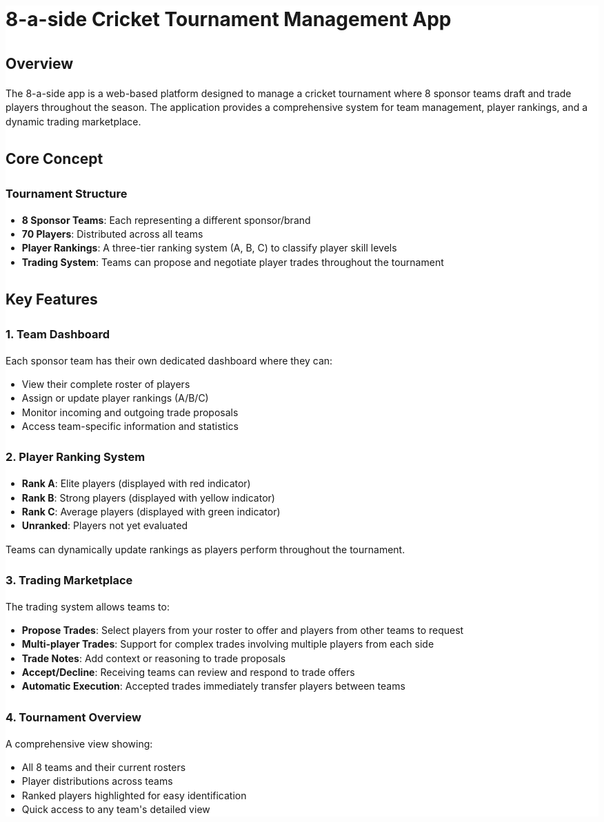 # 8-a-side Cricket Tournament Management App

## Overview

The 8-a-side app is a web-based platform designed to manage a cricket tournament where 8 sponsor teams draft and trade players throughout the season. The application provides a comprehensive system for team management, player rankings, and a dynamic trading marketplace.

## Core Concept

### Tournament Structure
- **8 Sponsor Teams**: Each representing a different sponsor/brand
- **70 Players**: Distributed across all teams
- **Player Rankings**: A three-tier ranking system (A, B, C) to classify player skill levels
- **Trading System**: Teams can propose and negotiate player trades throughout the tournament

## Key Features

### 1. Team Dashboard
Each sponsor team has their own dedicated dashboard where they can:
- View their complete roster of players
- Assign or update player rankings (A/B/C)
- Monitor incoming and outgoing trade proposals
- Access team-specific information and statistics

### 2. Player Ranking System
- **Rank A**: Elite players (displayed with red indicator)
- **Rank B**: Strong players (displayed with yellow indicator)
- **Rank C**: Average players (displayed with green indicator)
- **Unranked**: Players not yet evaluated

Teams can dynamically update rankings as players perform throughout the tournament.

### 3. Trading Marketplace
The trading system allows teams to:
- **Propose Trades**: Select players from your roster to offer and players from other teams to request
- **Multi-player Trades**: Support for complex trades involving multiple players from each side
- **Trade Notes**: Add context or reasoning to trade proposals
- **Accept/Decline**: Receiving teams can review and respond to trade offers
- **Automatic Execution**: Accepted trades immediately transfer players between teams

### 4. Tournament Overview
A comprehensive view showing:
- All 8 teams and their current rosters
- Player distributions across teams
- Ranked players highlighted for easy identification
- Quick access to any team's detailed view
